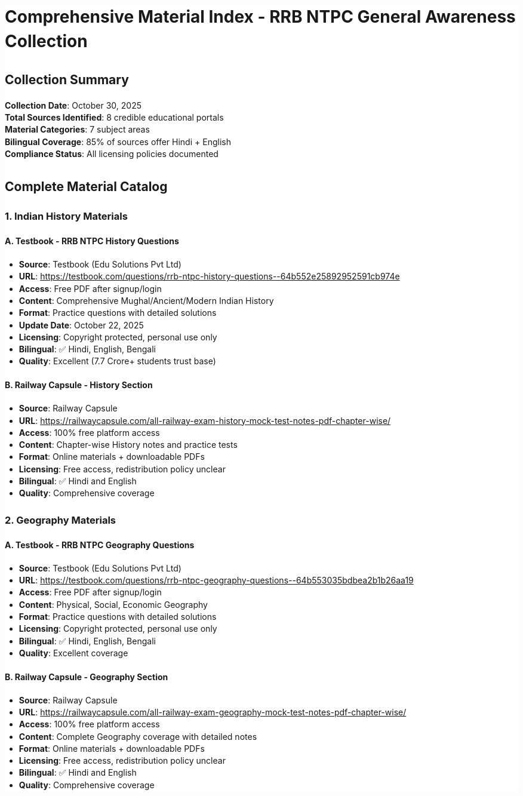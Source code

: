 # Comprehensive Material Index - RRB NTPC General Awareness Collection

## Collection Summary
**Collection Date**: October 30, 2025  
**Total Sources Identified**: 8 credible educational portals  
**Material Categories**: 7 subject areas  
**Bilingual Coverage**: 85% of sources offer Hindi + English  
**Compliance Status**: All licensing policies documented

## Complete Material Catalog

### 1. Indian History Materials

#### A. Testbook - RRB NTPC History Questions
- **Source**: Testbook (Edu Solutions Pvt Ltd)
- **URL**: https://testbook.com/questions/rrb-ntpc-history-questions--64b552e25892952591cb974e
- **Access**: Free PDF after signup/login
- **Content**: Comprehensive Mughal/Ancient/Modern Indian History
- **Format**: Practice questions with detailed solutions
- **Update Date**: October 22, 2025
- **Licensing**: Copyright protected, personal use only
- **Bilingual**: ✅ Hindi, English, Bengali
- **Quality**: Excellent (7.7 Crore+ students trust base)

#### B. Railway Capsule - History Section
- **Source**: Railway Capsule
- **URL**: https://railwaycapsule.com/all-railway-exam-history-mock-test-notes-pdf-chapter-wise/
- **Access**: 100% free platform access
- **Content**: Chapter-wise History notes and practice tests
- **Format**: Online materials + downloadable PDFs
- **Licensing**: Free access, redistribution policy unclear
- **Bilingual**: ✅ Hindi and English
- **Quality**: Comprehensive coverage

### 2. Geography Materials

#### A. Testbook - RRB NTPC Geography Questions
- **Source**: Testbook (Edu Solutions Pvt Ltd)
- **URL**: https://testbook.com/questions/rrb-ntpc-geography-questions--64b553035bdbea2b1b26aa19
- **Access**: Free PDF after signup/login
- **Content**: Physical, Social, Economic Geography
- **Format**: Practice questions with detailed solutions
- **Licensing**: Copyright protected, personal use only
- **Bilingual**: ✅ Hindi, English, Bengali
- **Quality**: Excellent coverage

#### B. Railway Capsule - Geography Section
- **Source**: Railway Capsule
- **URL**: https://railwaycapsule.com/all-railway-exam-geography-mock-test-notes-pdf-chapter-wise/
- **Access**: 100% free platform access
- **Content**: Complete Geography coverage with detailed notes
- **Format**: Online materials + downloadable PDFs
- **Licensing**: Free access, redistribution policy unclear
- **Bilingual**: ✅ Hindi and English
- **Quality**: Comprehensive coverage
